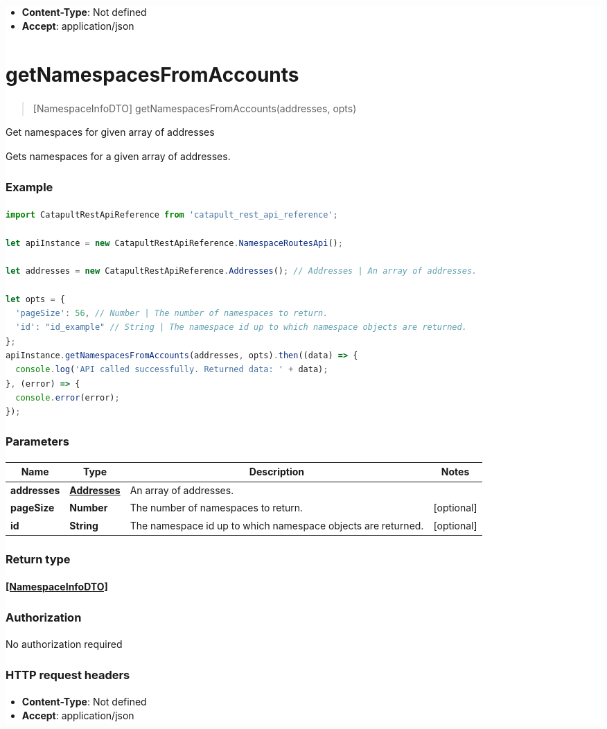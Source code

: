  - **Content-Type**: Not defined
 - **Accept**: application/json

<a name="getNamespacesFromAccounts"></a>
# **getNamespacesFromAccounts**
> [NamespaceInfoDTO] getNamespacesFromAccounts(addresses, opts)

Get namespaces for given array of addresses

Gets namespaces for a given array of addresses.

### Example
```javascript
import CatapultRestApiReference from 'catapult_rest_api_reference';

let apiInstance = new CatapultRestApiReference.NamespaceRoutesApi();

let addresses = new CatapultRestApiReference.Addresses(); // Addresses | An array of addresses.

let opts = { 
  'pageSize': 56, // Number | The number of namespaces to return.
  'id': "id_example" // String | The namespace id up to which namespace objects are returned.
};
apiInstance.getNamespacesFromAccounts(addresses, opts).then((data) => {
  console.log('API called successfully. Returned data: ' + data);
}, (error) => {
  console.error(error);
});

```

### Parameters

Name | Type | Description  | Notes
------------- | ------------- | ------------- | -------------
 **addresses** | [**Addresses**](Addresses.md)| An array of addresses. | 
 **pageSize** | **Number**| The number of namespaces to return. | [optional] 
 **id** | **String**| The namespace id up to which namespace objects are returned. | [optional] 

### Return type

[**[NamespaceInfoDTO]**](NamespaceInfoDTO.md)

### Authorization

No authorization required

### HTTP request headers

 - **Content-Type**: Not defined
 - **Accept**: application/json
